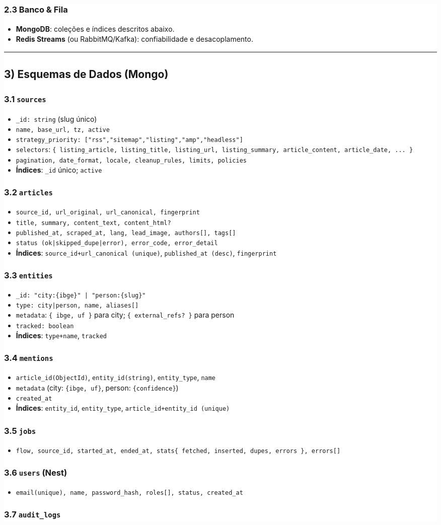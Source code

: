 ### 2.3 Banco & Fila

* **MongoDB**: coleções e índices descritos abaixo.
* **Redis Streams** (ou RabbitMQ/Kafka): confiabilidade e desacoplamento.

---

## 3) Esquemas de Dados (Mongo)

### 3.1 `sources`

* `_id: string` (slug único)
* `name, base_url, tz, active`
* `strategy_priority: ["rss","sitemap","listing","amp","headless"]`
* `selectors`: `{ listing_article, listing_title, listing_url, listing_summary, article_content, article_date, ... }`
* `pagination, date_format, locale, cleanup_rules, limits, policies`
* **Índices**: `_id` único; `active`

### 3.2 `articles`

* `source_id, url_original, url_canonical, fingerprint`
* `title, summary, content_text, content_html?`
* `published_at, scraped_at, lang, lead_image, authors[], tags[]`
* `status (ok|skipped_dupe|error), error_code, error_detail`
* **Índices**: `source_id+url_canonical (unique)`, `published_at (desc)`, `fingerprint`

### 3.3 `entities`

* `_id: "city:{ibge}" | "person:{slug}"`
* `type: city|person, name, aliases[]`
* `metadata`: `{ ibge, uf }` para city; `{ external_refs? }` para person
* `tracked: boolean`
* **Índices**: `type+name`, `tracked`

### 3.4 `mentions`

* `article_id(ObjectId)`, `entity_id(string)`, `entity_type`, `name`
* `metadata` (city: `{ibge, uf}`, person: `{confidence}`)
* `created_at`
* **Índices**: `entity_id`, `entity_type`, `article_id+entity_id (unique)`

### 3.5 `jobs`

* `flow, source_id, started_at, ended_at, stats{ fetched, inserted, dupes, errors }, errors[]`

### 3.6 `users` (Nest)

* `email(unique), name, password_hash, roles[], status, created_at`

### 3.7 `audit_logs`
